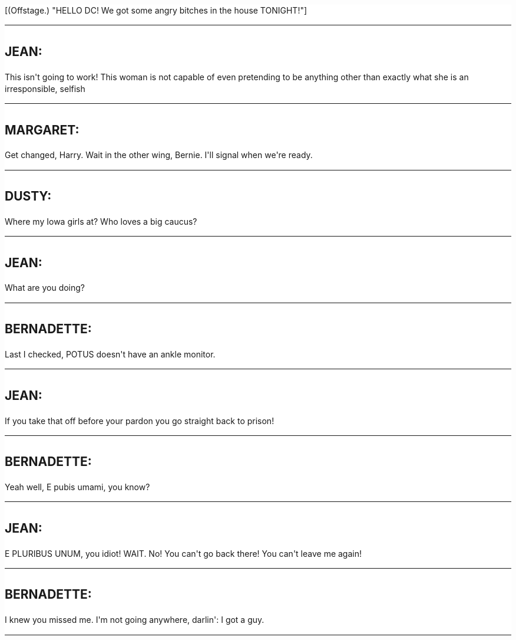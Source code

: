 


[(Offstage.) "HELLO DC! We got some angry bitches in the house TONIGHT!"]

---

## JEAN: 
This isn't going to work! This woman is not capable of even pretending to be anything other than exactly what she is an irresponsible, selfish

---

## MARGARET: 
Get changed, Harry. Wait in the other wing, Bernie. I'll signal when we're ready.

---

## DUSTY: 
Where my Iowa girls at? Who loves a big caucus?

---

## JEAN: 
What are you doing?

---

## BERNADETTE: 
Last I checked, POTUS doesn't have an ankle monitor.

---

## JEAN: 
If you take that off before your pardon you go straight back to prison!

---

## BERNADETTE: 
Yeah well, E pubis umami, you know?

---

## JEAN: 
E PLURIBUS UNUM, you idiot! WAIT. No! You can't go back there! You can't leave me again!

---

## BERNADETTE: 
I knew you missed me. I'm not going anywhere, darlin': I got a guy.

---
